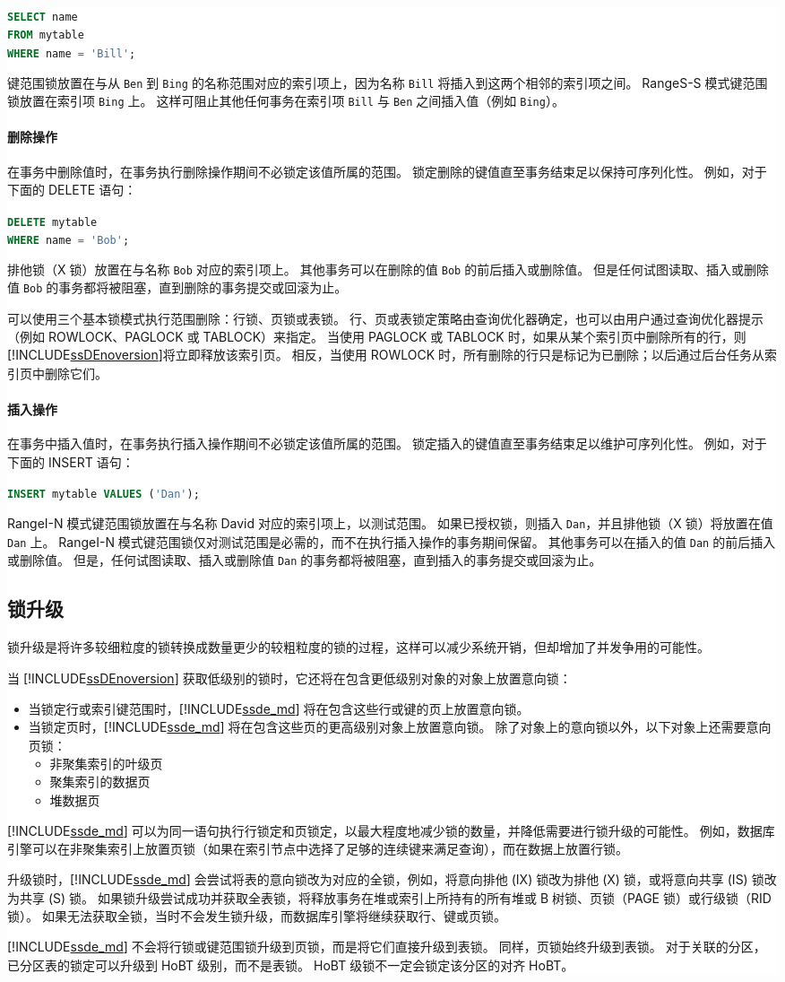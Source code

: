 ```sql  
SELECT name  
FROM mytable  
WHERE name = 'Bill';  
```  
  
 键范围锁放置在与从 `Ben` 到 `Bing` 的名称范围对应的索引项上，因为名称 `Bill` 将插入到这两个相邻的索引项之间。 RangeS-S 模式键范围锁放置在索引项 `Bing` 上。 这样可阻止其他任何事务在索引项 `Bill` 与 `Ben` 之间插入值（例如 `Bing`）。  
  
#### <a name="delete-operation"></a>删除操作  
 在事务中删除值时，在事务执行删除操作期间不必锁定该值所属的范围。 锁定删除的键值直至事务结束足以保持可序列化性。 例如，对于下面的 DELETE 语句：  
  
```sql  
DELETE mytable  
WHERE name = 'Bob';  
```  
  
 排他锁（X 锁）放置在与名称 `Bob` 对应的索引项上。 其他事务可以在删除的值 `Bob` 的前后插入或删除值。 但是任何试图读取、插入或删除值 `Bob` 的事务都将被阻塞，直到删除的事务提交或回滚为止。  
  
 可以使用三个基本锁模式执行范围删除：行锁、页锁或表锁。 行、页或表锁定策略由查询优化器确定，也可以由用户通过查询优化器提示（例如 ROWLOCK、PAGLOCK 或 TABLOCK）来指定。 当使用 PAGLOCK 或 TABLOCK 时，如果从某个索引页中删除所有的行，则[!INCLUDE[ssDEnoversion](../includes/ssdenoversion-md.md)]将立即释放该索引页。 相反，当使用 ROWLOCK 时，所有删除的行只是标记为已删除；以后通过后台任务从索引页中删除它们。  
  
#### <a name="insert-operation"></a>插入操作  
 在事务中插入值时，在事务执行插入操作期间不必锁定该值所属的范围。 锁定插入的键值直至事务结束足以维护可序列化性。 例如，对于下面的 INSERT 语句：  
  
```sql  
INSERT mytable VALUES ('Dan');  
```  
  
 RangeI-N 模式键范围锁放置在与名称 David 对应的索引项上，以测试范围。 如果已授权锁，则插入 `Dan`，并且排他锁（X 锁）将放置在值 `Dan` 上。 RangeI-N 模式键范围锁仅对测试范围是必需的，而不在执行插入操作的事务期间保留。 其他事务可以在插入的值 `Dan` 的前后插入或删除值。 但是，任何试图读取、插入或删除值 `Dan` 的事务都将被阻塞，直到插入的事务提交或回滚为止。  
  
## <a name="lock-escalation"></a>锁升级
锁升级是将许多较细粒度的锁转换成数量更少的较粗粒度的锁的过程，这样可以减少系统开销，但却增加了并发争用的可能性。

当 [!INCLUDE[ssDEnoversion](../includes/ssdenoversion-md.md)] 获取低级别的锁时，它还将在包含更低级别对象的对象上放置意向锁：

-   当锁定行或索引键范围时，[!INCLUDE[ssde_md](../includes/ssde_md.md)] 将在包含这些行或键的页上放置意向锁。
-   当锁定页时，[!INCLUDE[ssde_md](../includes/ssde_md.md)] 将在包含这些页的更高级别对象上放置意向锁。 除了对象上的意向锁以外，以下对象上还需要意向页锁：
    -  非聚集索引的叶级页
    -  聚集索引的数据页
    -  堆数据页

[!INCLUDE[ssde_md](../includes/ssde_md.md)] 可以为同一语句执行行锁定和页锁定，以最大程度地减少锁的数量，并降低需要进行锁升级的可能性。 例如，数据库引擎可以在非聚集索引上放置页锁（如果在索引节点中选择了足够的连续键来满足查询），而在数据上放置行锁。

升级锁时，[!INCLUDE[ssde_md](../includes/ssde_md.md)] 会尝试将表的意向锁改为对应的全锁，例如，将意向排他 (IX) 锁改为排他 (X) 锁，或将意向共享 (IS) 锁改为共享 (S) 锁。 如果锁升级尝试成功并获取全表锁，将释放事务在堆或索引上所持有的所有堆或 B 树锁、页锁（PAGE 锁）或行级锁（RID 锁）。 如果无法获取全锁，当时不会发生锁升级，而数据库引擎将继续获取行、键或页锁。

[!INCLUDE[ssde_md](../includes/ssde_md.md)] 不会将行锁或键范围锁升级到页锁，而是将它们直接升级到表锁。 同样，页锁始终升级到表锁。 对于关联的分区，已分区表的锁定可以升级到 HoBT 级别，而不是表锁。 HoBT 级锁不一定会锁定该分区的对齐 HoBT。
